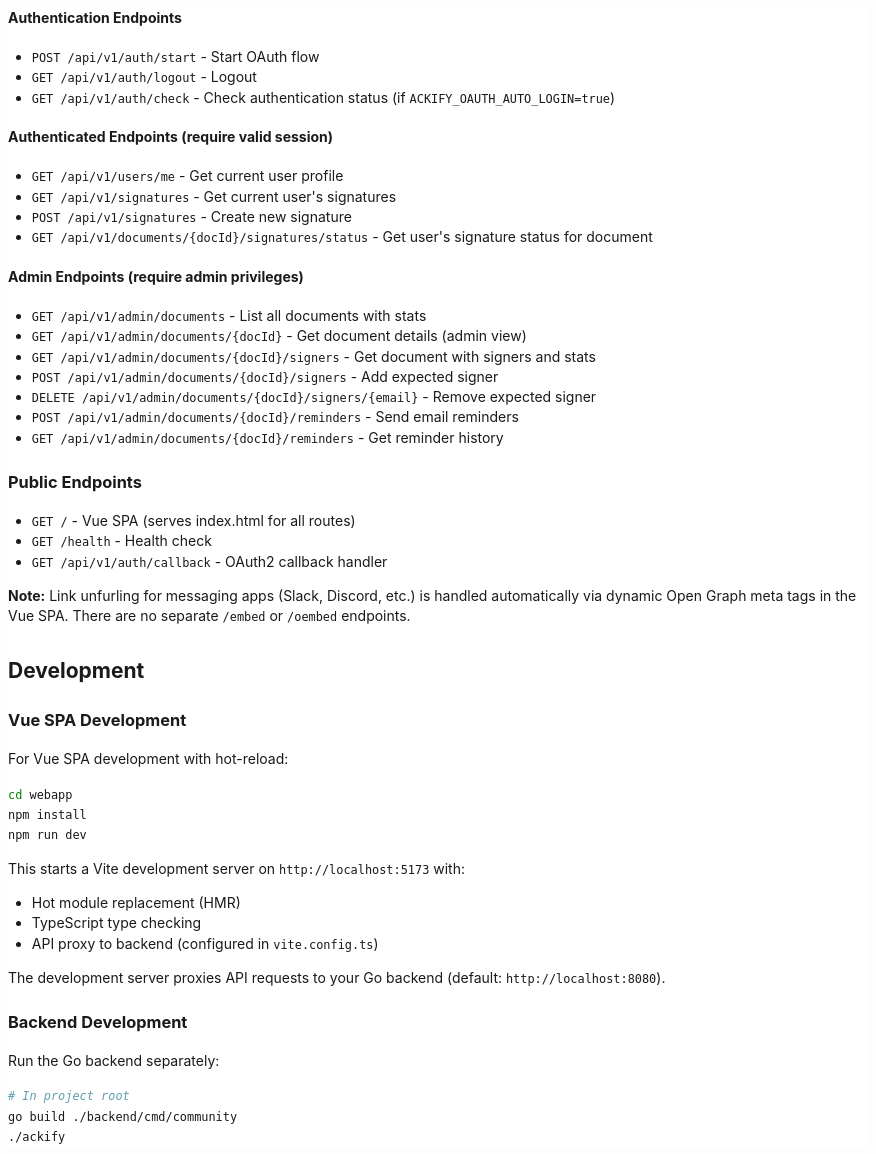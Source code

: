 #### Authentication Endpoints
- `POST /api/v1/auth/start` - Start OAuth flow
- `GET /api/v1/auth/logout` - Logout
- `GET /api/v1/auth/check` - Check authentication status (if `ACKIFY_OAUTH_AUTO_LOGIN=true`)

#### Authenticated Endpoints (require valid session)
- `GET /api/v1/users/me` - Get current user profile
- `GET /api/v1/signatures` - Get current user's signatures
- `POST /api/v1/signatures` - Create new signature
- `GET /api/v1/documents/{docId}/signatures/status` - Get user's signature status for document

#### Admin Endpoints (require admin privileges)
- `GET /api/v1/admin/documents` - List all documents with stats
- `GET /api/v1/admin/documents/{docId}` - Get document details (admin view)
- `GET /api/v1/admin/documents/{docId}/signers` - Get document with signers and stats
- `POST /api/v1/admin/documents/{docId}/signers` - Add expected signer
- `DELETE /api/v1/admin/documents/{docId}/signers/{email}` - Remove expected signer
- `POST /api/v1/admin/documents/{docId}/reminders` - Send email reminders
- `GET /api/v1/admin/documents/{docId}/reminders` - Get reminder history

### Public Endpoints

- `GET /` - Vue SPA (serves index.html for all routes)
- `GET /health` - Health check
- `GET /api/v1/auth/callback` - OAuth2 callback handler

**Note:** Link unfurling for messaging apps (Slack, Discord, etc.) is handled automatically via dynamic Open Graph meta tags in the Vue SPA. There are no separate `/embed` or `/oembed` endpoints.

## Development

### Vue SPA Development

For Vue SPA development with hot-reload:

```bash
cd webapp
npm install
npm run dev
```

This starts a Vite development server on `http://localhost:5173` with:
- Hot module replacement (HMR)
- TypeScript type checking
- API proxy to backend (configured in `vite.config.ts`)

The development server proxies API requests to your Go backend (default: `http://localhost:8080`).

### Backend Development

Run the Go backend separately:

```bash
# In project root
go build ./backend/cmd/community
./ackify
```
